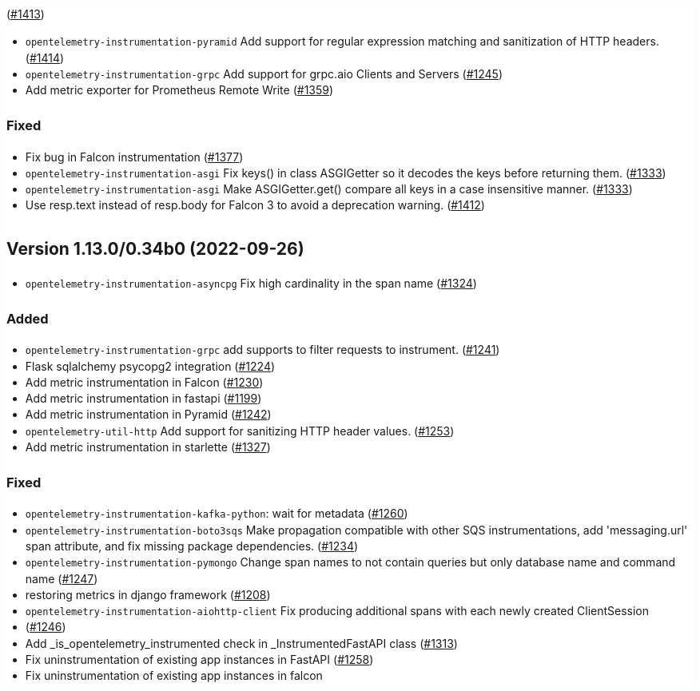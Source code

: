   ([#1413](https://github.com/open-telemetry/opentelemetry-python-contrib/pull/1413))
- `opentelemetry-instrumentation-pyramid` Add support for regular expression matching and sanitization of HTTP headers.
  ([#1414](https://github.com/open-telemetry/opentelemetry-python-contrib/pull/1414))
- `opentelemetry-instrumentation-grpc` Add support for grpc.aio Clients and Servers
  ([#1245](https://github.com/open-telemetry/opentelemetry-python-contrib/pull/1245))
- Add metric exporter for Prometheus Remote Write
  ([#1359](https://github.com/open-telemetry/opentelemetry-python-contrib/pull/1359))

### Fixed

- Fix bug in Falcon instrumentation
  ([#1377](https://github.com/open-telemetry/opentelemetry-python-contrib/pull/1377))
- `opentelemetry-instrumentation-asgi` Fix keys() in class ASGIGetter so it decodes the keys before returning them.
  ([#1333](https://github.com/open-telemetry/opentelemetry-python-contrib/pull/1333))
- `opentelemetry-instrumentation-asgi` Make ASGIGetter.get() compare all keys in a case insensitive manner.
  ([#1333](https://github.com/open-telemetry/opentelemetry-python-contrib/pull/1333))
- Use resp.text instead of resp.body for Falcon 3 to avoid a deprecation warning.
  ([#1412](https://github.com/open-telemetry/opentelemetry-python-contrib/pull/1412))

## Version 1.13.0/0.34b0 (2022-09-26)

- `opentelemetry-instrumentation-asyncpg` Fix high cardinality in the span name
  ([#1324](https://github.com/open-telemetry/opentelemetry-python-contrib/pull/1324))

### Added

- `opentelemetry-instrumentation-grpc` add supports to filter requests to instrument.
  ([#1241](https://github.com/open-telemetry/opentelemetry-python-contrib/pull/1241))
- Flask sqlalchemy psycopg2 integration
  ([#1224](https://github.com/open-telemetry/opentelemetry-python-contrib/pull/1224))
- Add metric instrumentation in Falcon
  ([#1230](https://github.com/open-telemetry/opentelemetry-python-contrib/pull/1230))
- Add metric instrumentation in fastapi
  ([#1199](https://github.com/open-telemetry/opentelemetry-python-contrib/pull/1199))
- Add metric instrumentation in Pyramid
  ([#1242](https://github.com/open-telemetry/opentelemetry-python-contrib/pull/1242))
- `opentelemetry-util-http` Add support for sanitizing HTTP header values.
  ([#1253](https://github.com/open-telemetry/opentelemetry-python-contrib/pull/1253))
- Add metric instrumentation in starlette
  ([#1327](https://github.com/open-telemetry/opentelemetry-python-contrib/pull/1327))

### Fixed

- `opentelemetry-instrumentation-kafka-python`: wait for metadata
  ([#1260](https://github.com/open-telemetry/opentelemetry-python-contrib/pull/1260))
- `opentelemetry-instrumentation-boto3sqs` Make propagation compatible with other SQS instrumentations, add 'messaging.url' span attribute, and fix missing package dependencies.
  ([#1234](https://github.com/open-telemetry/opentelemetry-python-contrib/pull/1234))
- `opentelemetry-instrumentation-pymongo` Change span names to not contain queries but only database name and command name
  ([#1247](https://github.com/open-telemetry/opentelemetry-python-contrib/pull/1247))
- restoring metrics in django framework
  ([#1208](https://github.com/open-telemetry/opentelemetry-python-contrib/pull/1208))
- `opentelemetry-instrumentation-aiohttp-client` Fix producing additional spans with each newly created ClientSession
- ([#1246](https://github.com/open-telemetry/opentelemetry-python-contrib/pull/1246))
- Add \_is_opentelemetry_instrumented check in \_InstrumentedFastAPI class
  ([#1313](https://github.com/open-telemetry/opentelemetry-python-contrib/pull/1313))
- Fix uninstrumentation of existing app instances in FastAPI
  ([#1258](https://github.com/open-telemetry/opentelemetry-python-contrib/pull/1258))
- Fix uninstrumentation of existing app instances in falcon